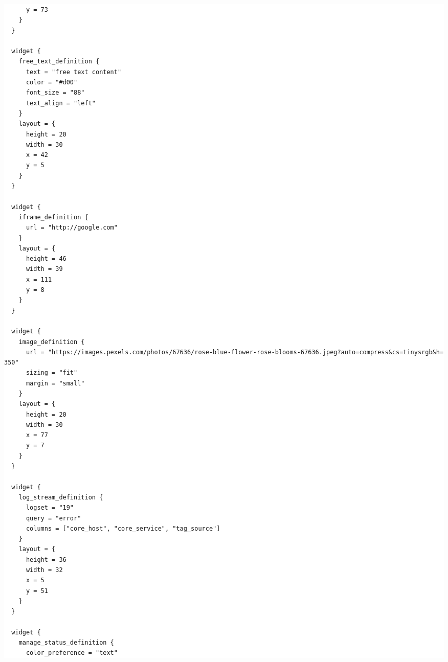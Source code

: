 ```hcl
      y = 73
    }
  }

  widget {
    free_text_definition {
      text = "free text content"
      color = "#d00"
      font_size = "88"
      text_align = "left"
    }
    layout = {
      height = 20
      width = 30
      x = 42
      y = 5
    }
  }

  widget {
    iframe_definition {
      url = "http://google.com"
    }
    layout = {
      height = 46
      width = 39
      x = 111
      y = 8
    }
  }

  widget {
    image_definition {
      url = "https://images.pexels.com/photos/67636/rose-blue-flower-rose-blooms-67636.jpeg?auto=compress&cs=tinysrgb&h=350"
      sizing = "fit"
      margin = "small"
    }
    layout = {
      height = 20
      width = 30
      x = 77
      y = 7
    }
  }

  widget {
    log_stream_definition {
      logset = "19"
      query = "error"
      columns = ["core_host", "core_service", "tag_source"]
    }
    layout = {
      height = 36
      width = 32
      x = 5
      y = 51
    }
  }

  widget {
    manage_status_definition {
      color_preference = "text"
```